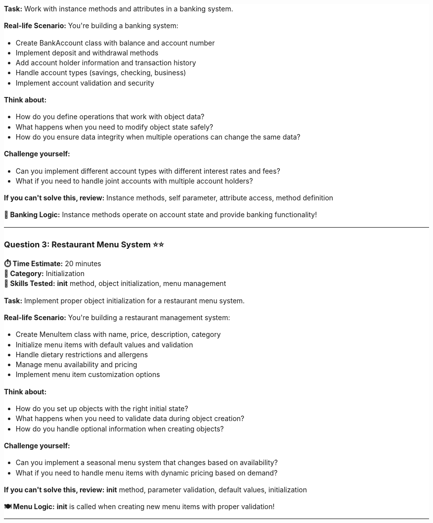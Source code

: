 **Task:** Work with instance methods and attributes in a banking system.

**Real-life Scenario:** You're building a banking system:

- Create BankAccount class with balance and account number
- Implement deposit and withdrawal methods
- Add account holder information and transaction history
- Handle account types (savings, checking, business)
- Implement account validation and security

**Think about:**

- How do you define operations that work with object data?
- What happens when you need to modify object state safely?
- How do you ensure data integrity when multiple operations can change the same data?

**Challenge yourself:**

- Can you implement different account types with different interest rates and fees?
- What if you need to handle joint accounts with multiple account holders?

**If you can't solve this, review:** Instance methods, self parameter, attribute access, method definition

**🏦 Banking Logic:** Instance methods operate on account state and provide banking functionality!

---

### Question 3: Restaurant Menu System ⭐⭐

**⏱️ Time Estimate:** 20 minutes  
**🎯 Category:** Initialization  
**📝 Skills Tested:** **init** method, object initialization, menu management

**Task:** Implement proper object initialization for a restaurant menu system.

**Real-life Scenario:** You're building a restaurant management system:

- Create MenuItem class with name, price, description, category
- Initialize menu items with default values and validation
- Handle dietary restrictions and allergens
- Manage menu availability and pricing
- Implement menu item customization options

**Think about:**

- How do you set up objects with the right initial state?
- What happens when you need to validate data during object creation?
- How do you handle optional information when creating objects?

**Challenge yourself:**

- Can you implement a seasonal menu system that changes based on availability?
- What if you need to handle menu items with dynamic pricing based on demand?

**If you can't solve this, review:** **init** method, parameter validation, default values, initialization

**🍽️ Menu Logic:** **init** is called when creating new menu items with proper validation!

---